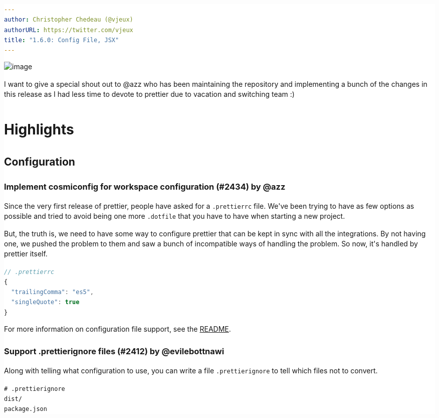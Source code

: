 ```yaml
---
author: Christopher Chedeau (@vjeux)
authorURL: https://twitter.com/vjeux
title: "1.6.0: Config File, JSX"
---
```


![image](https://cloud.githubusercontent.com/assets/311752/24736977/385d81c8-1a40-11e7-8adc-c4c879ba6c31.png)

I want to give a special shout out to @azz who has been maintaining the repository and implementing a bunch of the changes in this release as I had less time to devote to prettier due to vacation and switching team :)



# Highlights

## Configuration

### Implement cosmiconfig for workspace configuration (#2434) by @azz

Since the very first release of prettier, people have asked for a `.prettierrc` file. We've been trying to have as few options as possible and tried to avoid being one more `.dotfile` that you have to have when starting a new project.

But, the truth is, we need to have some way to configure prettier that can be kept in sync with all the integrations. By not having one, we pushed the problem to them and saw a bunch of incompatible ways of handling the problem. So now, it's handled by prettier itself.


```js
// .prettierrc
{
  "trailingComma": "es5",
  "singleQuote": true
}
```

For more information on configuration file support, see the [README](https://github.com/prettier/prettier/blob/master/README.md#configuration-file).

### Support .prettierignore files (#2412) by @evilebottnawi

Along with telling what configuration to use, you can write a file `.prettierignore` to tell which files not to convert.

```
# .prettierignore
dist/
package.json
```
